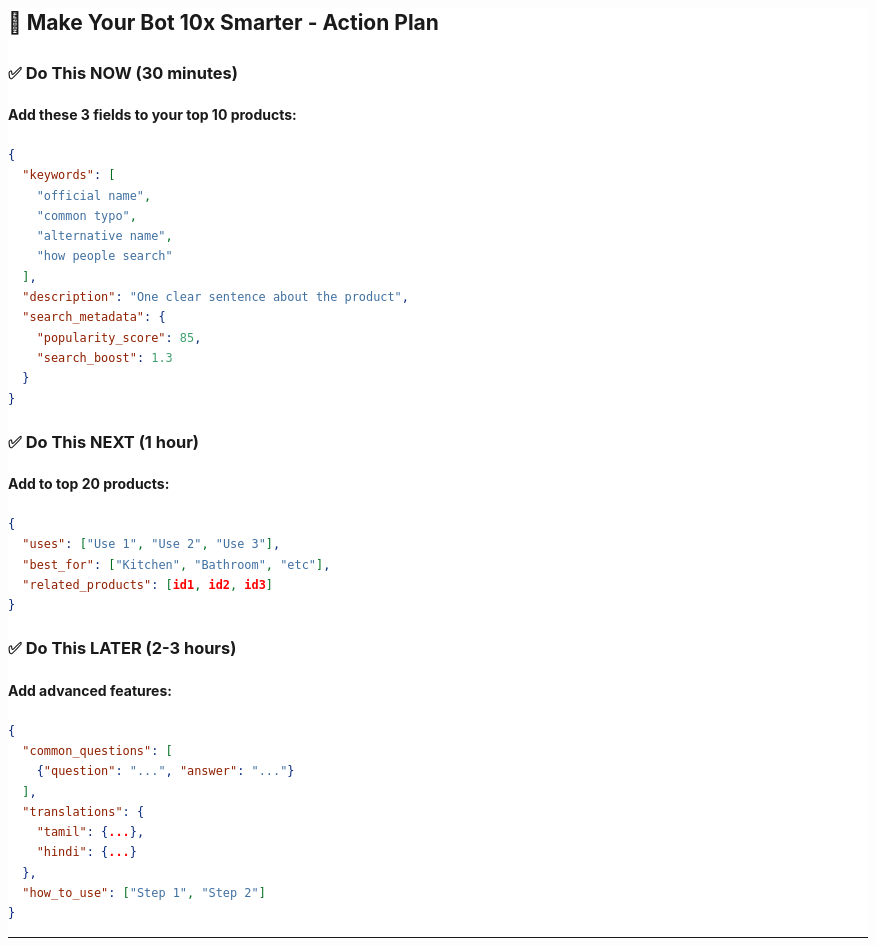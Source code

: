
## 🚀 Make Your Bot 10x Smarter - Action Plan

### ✅ **Do This NOW** (30 minutes)

#### Add these 3 fields to your top 10 products:

```json
{
  "keywords": [
    "official name",
    "common typo",
    "alternative name",
    "how people search"
  ],
  "description": "One clear sentence about the product",
  "search_metadata": {
    "popularity_score": 85,
    "search_boost": 1.3
  }
}
```

### ✅ **Do This NEXT** (1 hour)

#### Add to top 20 products:

```json
{
  "uses": ["Use 1", "Use 2", "Use 3"],
  "best_for": ["Kitchen", "Bathroom", "etc"],
  "related_products": [id1, id2, id3]
}
```

### ✅ **Do This LATER** (2-3 hours)

#### Add advanced features:

```json
{
  "common_questions": [
    {"question": "...", "answer": "..."}
  ],
  "translations": {
    "tamil": {...},
    "hindi": {...}
  },
  "how_to_use": ["Step 1", "Step 2"]
}
```

---
